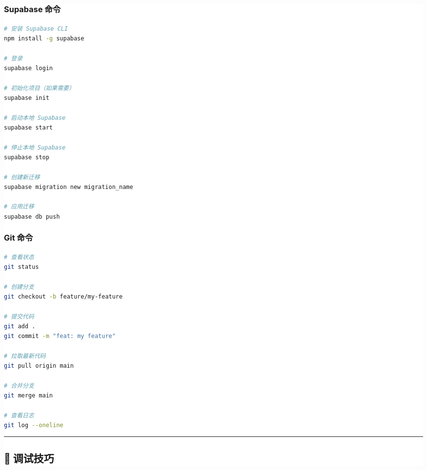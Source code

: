 ### Supabase 命令

```bash
# 安装 Supabase CLI
npm install -g supabase

# 登录
supabase login

# 初始化项目（如果需要）
supabase init

# 启动本地 Supabase
supabase start

# 停止本地 Supabase
supabase stop

# 创建新迁移
supabase migration new migration_name

# 应用迁移
supabase db push
```

### Git 命令

```bash
# 查看状态
git status

# 创建分支
git checkout -b feature/my-feature

# 提交代码
git add .
git commit -m "feat: my feature"

# 拉取最新代码
git pull origin main

# 合并分支
git merge main

# 查看日志
git log --oneline
```

---

## 🐛 调试技巧
